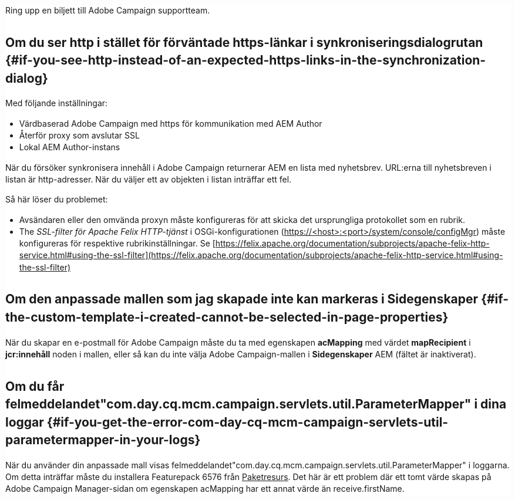 Ring upp en biljett till Adobe Campaign supportteam.

## Om du ser http i stället för förväntade https-länkar i synkroniseringsdialogrutan {#if-you-see-http-instead-of-an-expected-https-links-in-the-synchronization-dialog}

Med följande inställningar:

* Värdbaserad Adobe Campaign med https för kommunikation med AEM Author
* Återför proxy som avslutar SSL
* Lokal AEM Author-instans

När du försöker synkronisera innehåll i Adobe Campaign returnerar AEM en lista med nyhetsbrev. URL:erna till nyhetsbreven i listan är http-adresser. När du väljer ett av objekten i listan inträffar ett fel.

Så här löser du problemet:

* Avsändaren eller den omvända proxyn måste konfigureras för att skicka det ursprungliga protokollet som en rubrik.
* The *SSL-filter för Apache Felix HTTP-tjänst* i OSGi-konfigurationen ([https://&lt;host>:&lt;port>/system/console/configMgr](http://localhost:4502/system/console/configMgr)) måste konfigureras för respektive rubrikinställningar. Se [https://felix.apache.org/documentation/subprojects/apache-felix-http-service.html#using-the-ssl-filter](https://felix.apache.org/documentation/subprojects/apache-felix-http-service.html#using-the-ssl-filter)

## Om den anpassade mallen som jag skapade inte kan markeras i Sidegenskaper {#if-the-custom-template-i-created-cannot-be-selected-in-page-properties}

När du skapar en e-postmall för Adobe Campaign måste du ta med egenskapen **acMapping** med värdet **mapRecipient** i **jcr:innehåll** noden i mallen, eller så kan du inte välja Adobe Campaign-mallen i **Sidegenskaper** AEM (fältet är inaktiverat).

## Om du får felmeddelandet&quot;com.day.cq.mcm.campaign.servlets.util.ParameterMapper&quot; i dina loggar {#if-you-get-the-error-com-day-cq-mcm-campaign-servlets-util-parametermapper-in-your-logs}

När du använder din anpassade mall visas felmeddelandet&quot;com.day.cq.mcm.campaign.servlets.util.ParameterMapper&quot; i loggarna. Om detta inträffar måste du installera Featurepack 6576 från [Paketresurs](/help/sites-administering/package-manager.md#package-share). Det här är ett problem där ett tomt värde skapas på Adobe Campaign Manager-sidan om egenskapen acMapping har ett annat värde än receive.firstName.
